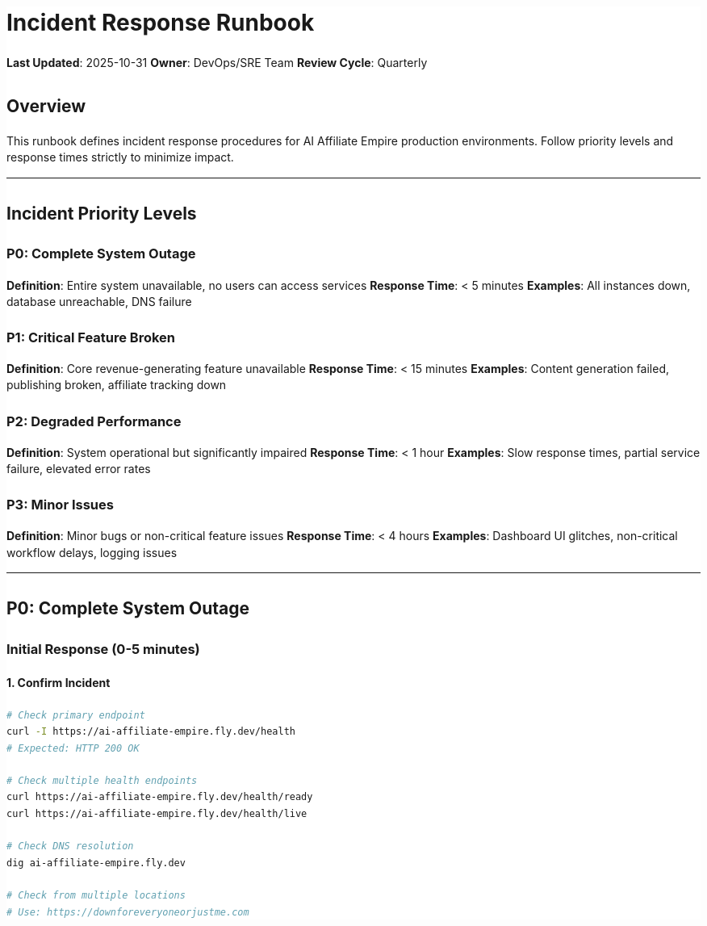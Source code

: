 # Incident Response Runbook

**Last Updated**: 2025-10-31
**Owner**: DevOps/SRE Team
**Review Cycle**: Quarterly

## Overview

This runbook defines incident response procedures for AI Affiliate Empire production environments. Follow priority levels and response times strictly to minimize impact.

---

## Incident Priority Levels

### P0: Complete System Outage
**Definition**: Entire system unavailable, no users can access services
**Response Time**: < 5 minutes
**Examples**: All instances down, database unreachable, DNS failure

### P1: Critical Feature Broken
**Definition**: Core revenue-generating feature unavailable
**Response Time**: < 15 minutes
**Examples**: Content generation failed, publishing broken, affiliate tracking down

### P2: Degraded Performance
**Definition**: System operational but significantly impaired
**Response Time**: < 1 hour
**Examples**: Slow response times, partial service failure, elevated error rates

### P3: Minor Issues
**Definition**: Minor bugs or non-critical feature issues
**Response Time**: < 4 hours
**Examples**: Dashboard UI glitches, non-critical workflow delays, logging issues

---

## P0: Complete System Outage

### Initial Response (0-5 minutes)

#### 1. Confirm Incident
```bash
# Check primary endpoint
curl -I https://ai-affiliate-empire.fly.dev/health
# Expected: HTTP 200 OK

# Check multiple health endpoints
curl https://ai-affiliate-empire.fly.dev/health/ready
curl https://ai-affiliate-empire.fly.dev/health/live

# Check DNS resolution
dig ai-affiliate-empire.fly.dev

# Check from multiple locations
# Use: https://downforeveryoneorjustme.com
```
